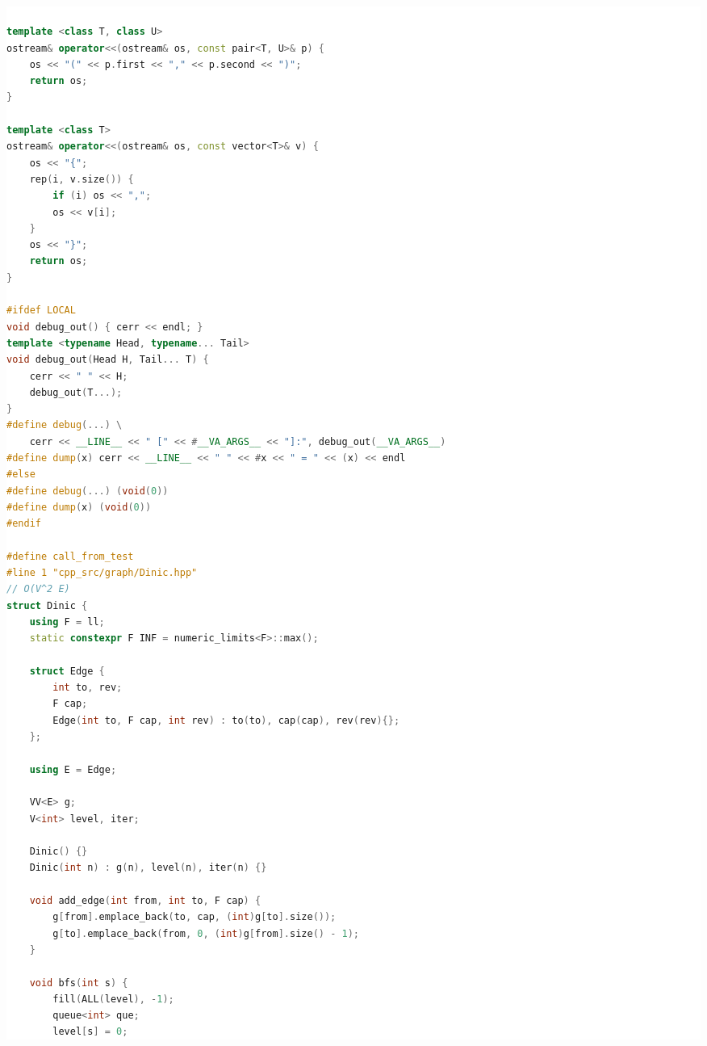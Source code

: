 ```cpp

template <class T, class U>
ostream& operator<<(ostream& os, const pair<T, U>& p) {
    os << "(" << p.first << "," << p.second << ")";
    return os;
}

template <class T>
ostream& operator<<(ostream& os, const vector<T>& v) {
    os << "{";
    rep(i, v.size()) {
        if (i) os << ",";
        os << v[i];
    }
    os << "}";
    return os;
}

#ifdef LOCAL
void debug_out() { cerr << endl; }
template <typename Head, typename... Tail>
void debug_out(Head H, Tail... T) {
    cerr << " " << H;
    debug_out(T...);
}
#define debug(...) \
    cerr << __LINE__ << " [" << #__VA_ARGS__ << "]:", debug_out(__VA_ARGS__)
#define dump(x) cerr << __LINE__ << " " << #x << " = " << (x) << endl
#else
#define debug(...) (void(0))
#define dump(x) (void(0))
#endif

#define call_from_test
#line 1 "cpp_src/graph/Dinic.hpp"
// O(V^2 E)
struct Dinic {
    using F = ll;
    static constexpr F INF = numeric_limits<F>::max();

    struct Edge {
        int to, rev;
        F cap;
        Edge(int to, F cap, int rev) : to(to), cap(cap), rev(rev){};
    };

    using E = Edge;

    VV<E> g;
    V<int> level, iter;

    Dinic() {}
    Dinic(int n) : g(n), level(n), iter(n) {}

    void add_edge(int from, int to, F cap) {
        g[from].emplace_back(to, cap, (int)g[to].size());
        g[to].emplace_back(from, 0, (int)g[from].size() - 1);
    }

    void bfs(int s) {
        fill(ALL(level), -1);
        queue<int> que;
        level[s] = 0;
```